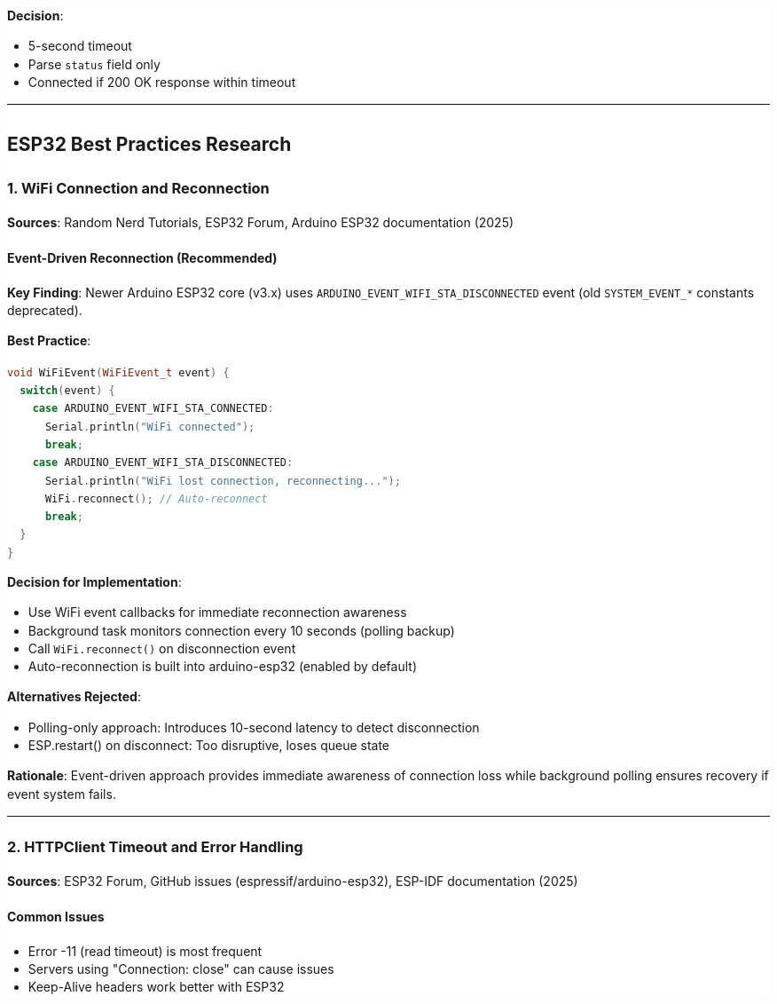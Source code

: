 **Decision**:
- 5-second timeout
- Parse `status` field only
- Connected if 200 OK response within timeout

---

## ESP32 Best Practices Research

### 1. WiFi Connection and Reconnection

**Sources**: Random Nerd Tutorials, ESP32 Forum, Arduino ESP32 documentation (2025)

#### Event-Driven Reconnection (Recommended)

**Key Finding**: Newer Arduino ESP32 core (v3.x) uses `ARDUINO_EVENT_WIFI_STA_DISCONNECTED` event (old `SYSTEM_EVENT_*` constants deprecated).

**Best Practice**:
```cpp
void WiFiEvent(WiFiEvent_t event) {
  switch(event) {
    case ARDUINO_EVENT_WIFI_STA_CONNECTED:
      Serial.println("WiFi connected");
      break;
    case ARDUINO_EVENT_WIFI_STA_DISCONNECTED:
      Serial.println("WiFi lost connection, reconnecting...");
      WiFi.reconnect(); // Auto-reconnect
      break;
  }
}
```

**Decision for Implementation**:
- Use WiFi event callbacks for immediate reconnection awareness
- Background task monitors connection every 10 seconds (polling backup)
- Call `WiFi.reconnect()` on disconnection event
- Auto-reconnection is built into arduino-esp32 (enabled by default)

**Alternatives Rejected**:
- Polling-only approach: Introduces 10-second latency to detect disconnection
- ESP.restart() on disconnect: Too disruptive, loses queue state

**Rationale**: Event-driven approach provides immediate awareness of connection loss while background polling ensures recovery if event system fails.

---

### 2. HTTPClient Timeout and Error Handling

**Sources**: ESP32 Forum, GitHub issues (espressif/arduino-esp32), ESP-IDF documentation (2025)

#### Common Issues

- Error -11 (read timeout) is most frequent
- Servers using "Connection: close" can cause issues
- Keep-Alive headers work better with ESP32
